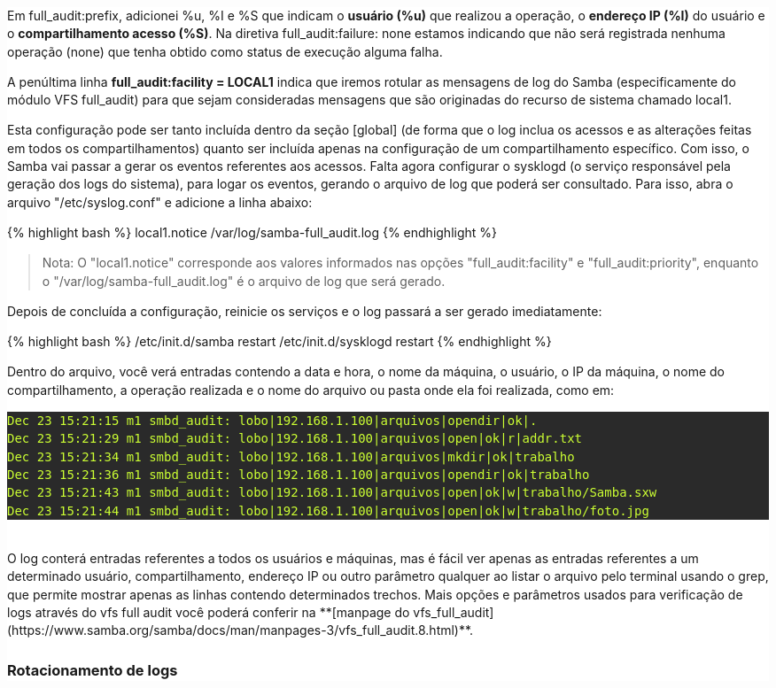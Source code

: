 Em full_audit:prefix, adicionei %u, %I e %S que indicam o **usuário (%u)** que realizou a operação, o **endereço IP (%I)** do usuário e o **compartilhamento acesso (%S)**. Na diretiva full_audit:failure: none estamos indicando que não será registrada nenhuma operação (none) que tenha obtido como status de execução alguma falha.

A penúltima linha **full_audit:facility = LOCAL1** indica que iremos rotular as mensagens de log do Samba (especificamente do módulo VFS full_audit) para que sejam consideradas mensagens que são originadas do recurso de sistema chamado local1.

Esta configuração pode ser tanto incluída dentro da seção [global] (de forma que o log inclua os acessos e as alterações feitas em todos os compartilhamentos) quanto ser incluída apenas na configuração de um compartilhamento específico. Com isso, o Samba vai passar a gerar os eventos referentes aos acessos. Falta agora configurar o sysklogd (o serviço responsável pela geração dos logs do sistema), para logar os eventos, gerando o arquivo de log que poderá ser consultado. Para isso, abra o arquivo "/etc/syslog.conf" e adicione a linha abaixo:

{% highlight bash %}
local1.notice /var/log/samba-full_audit.log
{% endhighlight %}

> Nota: O "local1.notice" corresponde aos valores informados nas opções "full_audit:facility" e "full_audit:priority", enquanto o "/var/log/samba-full_audit.log" é o arquivo de log que será gerado.

Depois de concluída a configuração, reinicie os serviços e o log passará a ser gerado imediatamente:

{% highlight bash %}
/etc/init.d/samba restart
/etc/init.d/sysklogd restart
{% endhighlight %}

Dentro do arquivo, você verá entradas contendo a data e hora, o nome da máquina, o usuário, o IP da máquina, o nome do compartilhamento, a operação realizada e o nome do arquivo ou pasta onde ela foi realizada, como em:
<div style="color:#ccff33; background:#2a2a2a; font-family: monospace">
<pre>
Dec 23 15:21:15 m1 smbd_audit: lobo|192.168.1.100|arquivos|opendir|ok|.
Dec 23 15:21:29 m1 smbd_audit: lobo|192.168.1.100|arquivos|open|ok|r|addr.txt
Dec 23 15:21:34 m1 smbd_audit: lobo|192.168.1.100|arquivos|mkdir|ok|trabalho
Dec 23 15:21:36 m1 smbd_audit: lobo|192.168.1.100|arquivos|opendir|ok|trabalho
Dec 23 15:21:43 m1 smbd_audit: lobo|192.168.1.100|arquivos|open|ok|w|trabalho/Samba.sxw
Dec 23 15:21:44 m1 smbd_audit: lobo|192.168.1.100|arquivos|open|ok|w|trabalho/foto.jpg
</pre>
</div>
<br/>
O log conterá entradas referentes a todos os usuários e máquinas, mas é fácil ver apenas as entradas referentes a um determinado usuário, compartilhamento, endereço IP ou outro parâmetro qualquer ao listar o arquivo pelo terminal usando o grep, que permite mostrar apenas as linhas contendo determinados trechos. Mais opções e parâmetros usados para verificação de logs através do vfs full audit você poderá conferir na **[manpage do vfs_full_audit](https://www.samba.org/samba/docs/man/manpages-3/vfs_full_audit.8.html)**.

### Rotacionamento de logs

